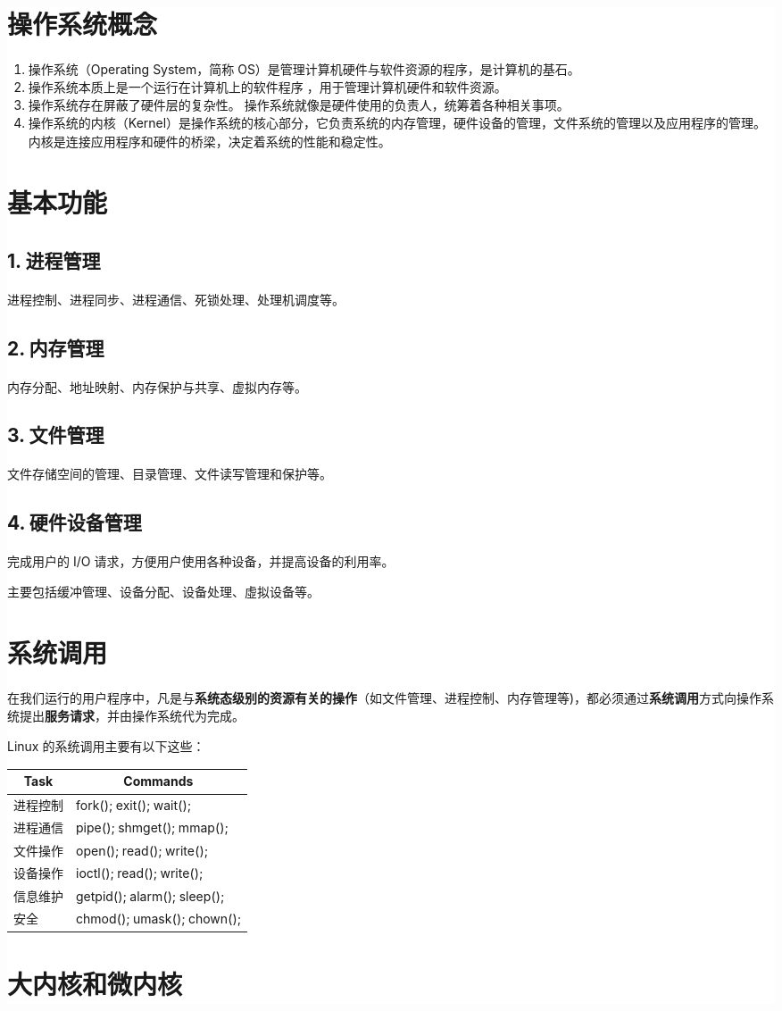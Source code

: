 # 操作系统概念

1. 操作系统（Operating System，简称 OS）是管理计算机硬件与软件资源的程序，是计算机的基石。
2. 操作系统本质上是一个运行在计算机上的软件程序 ，用于管理计算机硬件和软件资源。
3. 操作系统存在屏蔽了硬件层的复杂性。 操作系统就像是硬件使用的负责人，统筹着各种相关事项。
4. 操作系统的内核（Kernel）是操作系统的核心部分，它负责系统的内存管理，硬件设备的管理，文件系统的管理以及应用程序的管理。 内核是连接应用程序和硬件的桥梁，决定着系统的性能和稳定性。

# 基本功能

## 1. 进程管理

进程控制、进程同步、进程通信、死锁处理、处理机调度等。

## 2. 内存管理

内存分配、地址映射、内存保护与共享、虚拟内存等。

## 3. 文件管理

文件存储空间的管理、目录管理、文件读写管理和保护等。

## 4. 硬件设备管理

完成用户的 I/O 请求，方便用户使用各种设备，并提高设备的利用率。

主要包括缓冲管理、设备分配、设备处理、虛拟设备等。

# 系统调用

在我们运行的用户程序中，凡是与**系统态级别的资源有关的操作**（如文件管理、进程控制、内存管理等)，都必须通过**系统调用**方式向操作系统提出**服务请求**，并由操作系统代为完成。

Linux 的系统调用主要有以下这些：

| Task     | Commands                    |
| -------- | --------------------------- |
| 进程控制 | fork(); exit(); wait();     |
| 进程通信 | pipe(); shmget(); mmap();   |
| 文件操作 | open(); read(); write();    |
| 设备操作 | ioctl(); read(); write();   |
| 信息维护 | getpid(); alarm(); sleep(); |
| 安全     | chmod(); umask(); chown();  |

# 大内核和微内核
